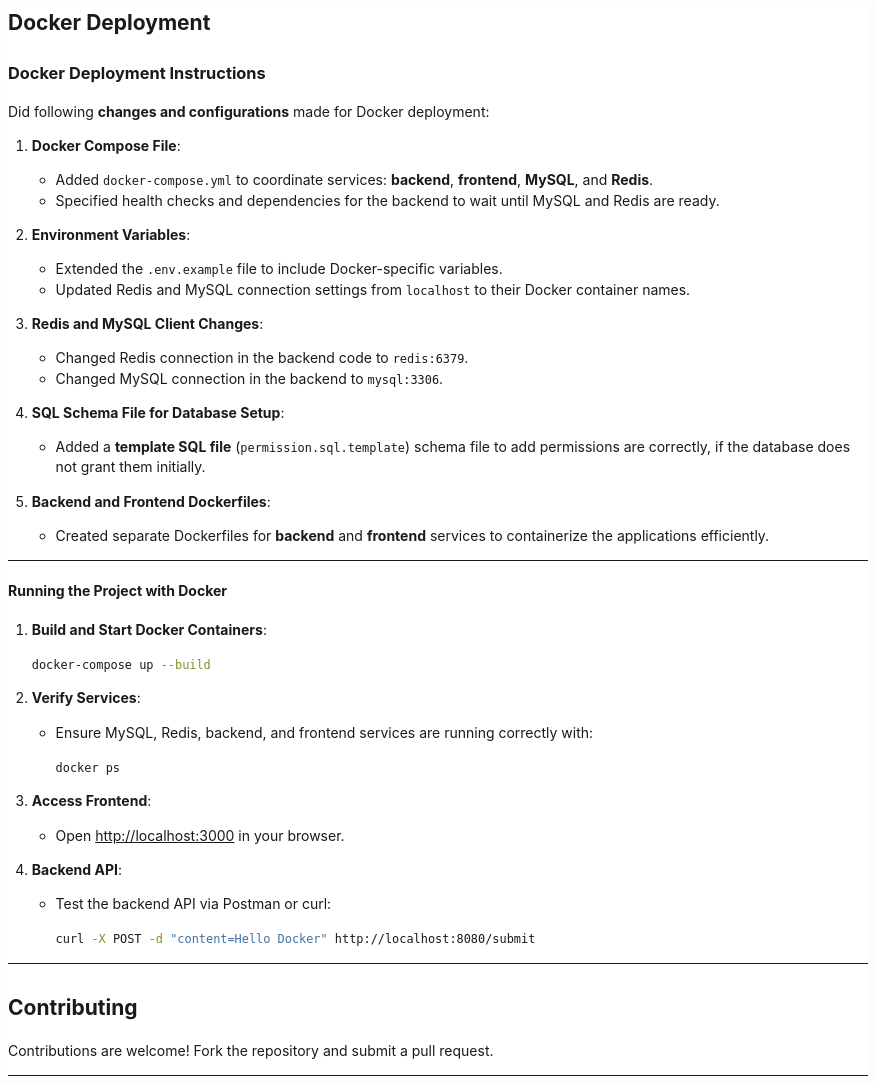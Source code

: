 ## **Docker Deployment**

### **Docker Deployment Instructions**

Did following **changes and configurations** made for Docker deployment:

1. **Docker Compose File**:
   - Added `docker-compose.yml` to coordinate services: **backend**, **frontend**, **MySQL**, and **Redis**.
   - Specified health checks and dependencies for the backend to wait until MySQL and Redis are ready.

2. **Environment Variables**:
   - Extended the `.env.example` file to include Docker-specific variables.
   - Updated Redis and MySQL connection settings from `localhost` to their Docker container names.

3. **Redis and MySQL Client Changes**:
   - Changed Redis connection in the backend code to `redis:6379`.
   - Changed MySQL connection in the backend to `mysql:3306`.

4. **SQL Schema File for Database Setup**:
   - Added a **template SQL file** (`permission.sql.template`) schema file to add permissions are correctly, if the database does not grant them initially.

5. **Backend and Frontend Dockerfiles**:
   - Created separate Dockerfiles for **backend** and **frontend** services to containerize the applications efficiently.

---

#### **Running the Project with Docker**

1. **Build and Start Docker Containers**:

   ```bash
   docker-compose up --build
   ```

2. **Verify Services**:
   - Ensure MySQL, Redis, backend, and frontend services are running correctly with:

     ```bash
     docker ps
     ```

3. **Access Frontend**:
   - Open [http://localhost:3000](http://localhost:3000) in your browser.

4. **Backend API**:
   - Test the backend API via Postman or curl:

     ```bash
     curl -X POST -d "content=Hello Docker" http://localhost:8080/submit
     ```

---

## **Contributing**

Contributions are welcome! Fork the repository and submit a pull request.

---
